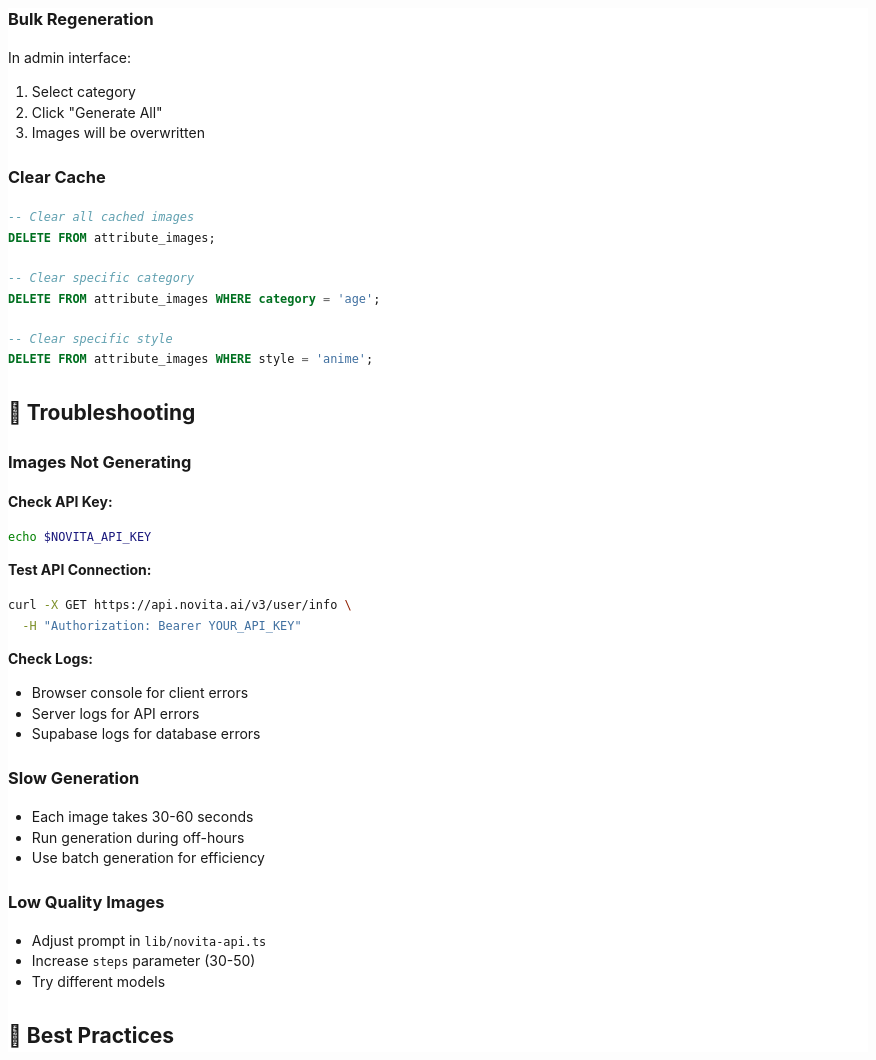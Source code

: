 ### Bulk Regeneration

In admin interface:
1. Select category
2. Click "Generate All"
3. Images will be overwritten

### Clear Cache

```sql
-- Clear all cached images
DELETE FROM attribute_images;

-- Clear specific category
DELETE FROM attribute_images WHERE category = 'age';

-- Clear specific style
DELETE FROM attribute_images WHERE style = 'anime';
```

## 🐛 Troubleshooting

### Images Not Generating

**Check API Key:**
```bash
echo $NOVITA_API_KEY
```

**Test API Connection:**
```bash
curl -X GET https://api.novita.ai/v3/user/info \
  -H "Authorization: Bearer YOUR_API_KEY"
```

**Check Logs:**
- Browser console for client errors
- Server logs for API errors
- Supabase logs for database errors

### Slow Generation

- Each image takes 30-60 seconds
- Run generation during off-hours
- Use batch generation for efficiency

### Low Quality Images

- Adjust prompt in `lib/novita-api.ts`
- Increase `steps` parameter (30-50)
- Try different models

## 📝 Best Practices
